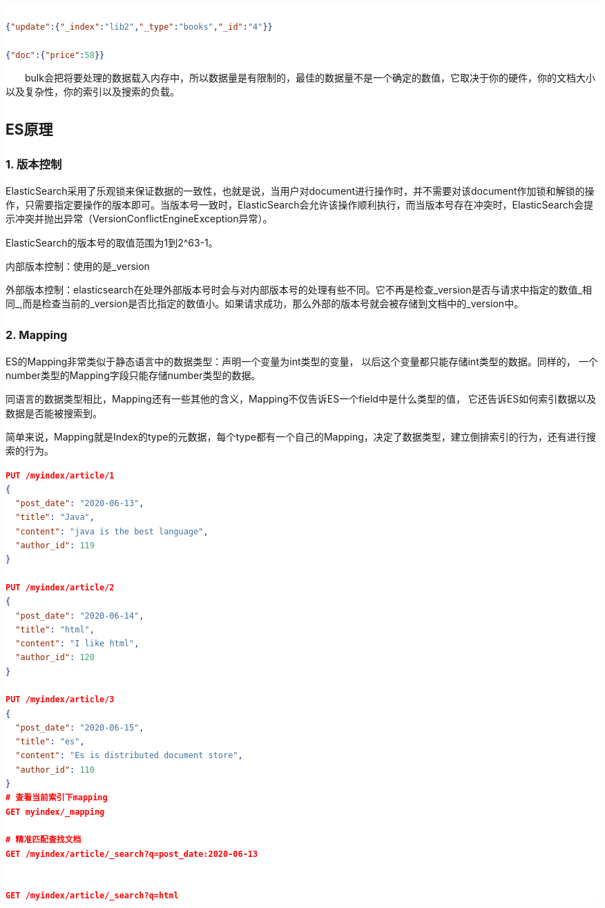    ```json
   
   {"update":{"_index":"lib2","_type":"books","_id":"4"}}
   
   {"doc":{"price":58}}
   
   ```

   　　bulk会把将要处理的数据载入内存中，所以数据量是有限制的，最佳的数据量不是一个确定的数值，它取决于你的硬件，你的文档大小以及复杂性，你的索引以及搜索的负载。


##  ES原理

###  1. 版本控制

ElasticSearch采用了乐观锁来保证数据的一致性，也就是说，当用户对document进行操作时，并不需要对该document作加锁和解锁的操作，只需要指定要操作的版本即可。当版本号一致时，ElasticSearch会允许该操作顺利执行，而当版本号存在冲突时，ElasticSearch会提示冲突并抛出异常（VersionConflictEngineException异常）。

ElasticSearch的版本号的取值范围为1到2^63-1。

内部版本控制：使用的是_version


外部版本控制：elasticsearch在处理外部版本号时会与对内部版本号的处理有些不同。它不再是检查_version是否与请求中指定的数值_相同_,而是检查当前的_version是否比指定的数值小。如果请求成功，那么外部的版本号就会被存储到文档中的_version中。

###  2. Mapping

ES的Mapping非常类似于静态语言中的数据类型：声明一个变量为int类型的变量， 以后这个变量都只能存储int类型的数据。同样的， 一个number类型的Mapping字段只能存储number类型的数据。

同语言的数据类型相比，Mapping还有一些其他的含义，Mapping不仅告诉ES一个field中是什么类型的值， 它还告诉ES如何索引数据以及数据是否能被搜索到。

简单来说，Mapping就是Index的type的元数据，每个type都有一个自己的Mapping，决定了数据类型，建立倒排索引的行为，还有进行搜索的行为。

```json
PUT /myindex/article/1 
{ 
  "post_date": "2020-06-13", 
  "title": "Java", 
  "content": "java is the best language", 
  "author_id": 119
}

PUT /myindex/article/2
{ 
  "post_date": "2020-06-14", 
  "title": "html", 
  "content": "I like html", 
  "author_id": 120
}

PUT /myindex/article/3
{ 
  "post_date": "2020-06-15", 
  "title": "es", 
  "content": "Es is distributed document store", 
  "author_id": 110
}
# 查看当前索引下mapping
GET myindex/_mapping

# 精准匹配查找文档
GET /myindex/article/_search?q=post_date:2020-06-13


GET /myindex/article/_search?q=html

```